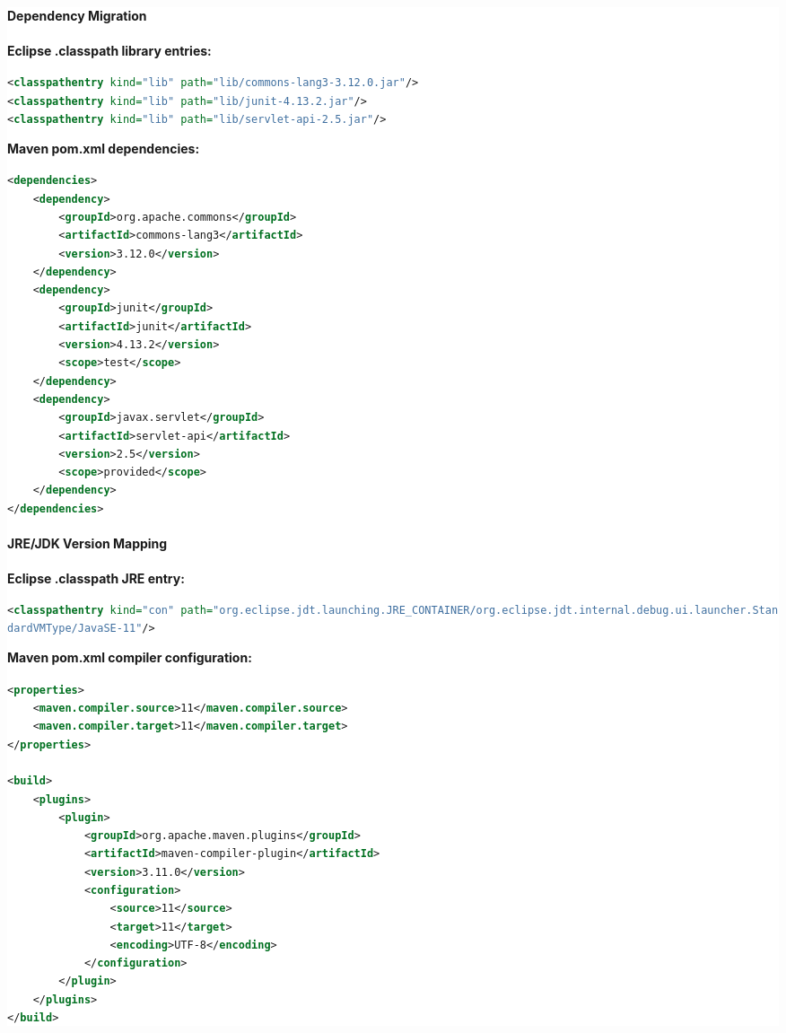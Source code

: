 #### Dependency Migration

**Eclipse .classpath library entries:**
```xml
<classpathentry kind="lib" path="lib/commons-lang3-3.12.0.jar"/>
<classpathentry kind="lib" path="lib/junit-4.13.2.jar"/>
<classpathentry kind="lib" path="lib/servlet-api-2.5.jar"/>
```

**Maven pom.xml dependencies:**
```xml
<dependencies>
    <dependency>
        <groupId>org.apache.commons</groupId>
        <artifactId>commons-lang3</artifactId>
        <version>3.12.0</version>
    </dependency>
    <dependency>
        <groupId>junit</groupId>
        <artifactId>junit</artifactId>
        <version>4.13.2</version>
        <scope>test</scope>
    </dependency>
    <dependency>
        <groupId>javax.servlet</groupId>
        <artifactId>servlet-api</artifactId>
        <version>2.5</version>
        <scope>provided</scope>
    </dependency>
</dependencies>
```

#### JRE/JDK Version Mapping

**Eclipse .classpath JRE entry:**
```xml
<classpathentry kind="con" path="org.eclipse.jdt.launching.JRE_CONTAINER/org.eclipse.jdt.internal.debug.ui.launcher.StandardVMType/JavaSE-11"/>
```

**Maven pom.xml compiler configuration:**
```xml
<properties>
    <maven.compiler.source>11</maven.compiler.source>
    <maven.compiler.target>11</maven.compiler.target>
</properties>

<build>
    <plugins>
        <plugin>
            <groupId>org.apache.maven.plugins</groupId>
            <artifactId>maven-compiler-plugin</artifactId>
            <version>3.11.0</version>
            <configuration>
                <source>11</source>
                <target>11</target>
                <encoding>UTF-8</encoding>
            </configuration>
        </plugin>
    </plugins>
</build>
```
